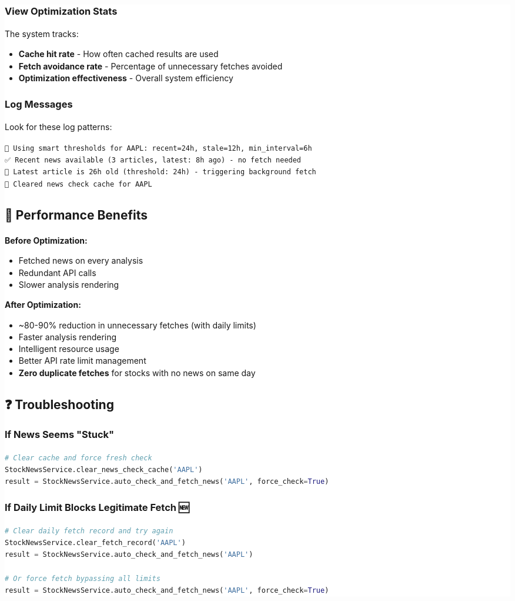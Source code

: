 ### View Optimization Stats

The system tracks:
- **Cache hit rate** - How often cached results are used
- **Fetch avoidance rate** - Percentage of unnecessary fetches avoided  
- **Optimization effectiveness** - Overall system efficiency

### Log Messages

Look for these log patterns:

```
🎯 Using smart thresholds for AAPL: recent=24h, stale=12h, min_interval=6h
✅ Recent news available (3 articles, latest: 8h ago) - no fetch needed
📰 Latest article is 26h old (threshold: 24h) - triggering background fetch
🧹 Cleared news check cache for AAPL
```

## 🚀 Performance Benefits

**Before Optimization:**
- Fetched news on every analysis
- Redundant API calls
- Slower analysis rendering

**After Optimization:**
- ~80-90% reduction in unnecessary fetches (with daily limits)
- Faster analysis rendering
- Intelligent resource usage
- Better API rate limit management
- **Zero duplicate fetches** for stocks with no news on same day

## ❓ Troubleshooting

### If News Seems "Stuck"

```python
# Clear cache and force fresh check
StockNewsService.clear_news_check_cache('AAPL')
result = StockNewsService.auto_check_and_fetch_news('AAPL', force_check=True)
```

### If Daily Limit Blocks Legitimate Fetch 🆕

```python
# Clear daily fetch record and try again
StockNewsService.clear_fetch_record('AAPL')
result = StockNewsService.auto_check_and_fetch_news('AAPL')

# Or force fetch bypassing all limits
result = StockNewsService.auto_check_and_fetch_news('AAPL', force_check=True)
```
